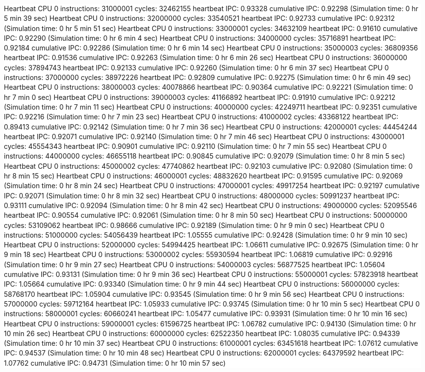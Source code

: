 Heartbeat CPU  0 instructions:   31000001 cycles:   32462155 heartbeat IPC: 0.93328 cumulative IPC: 0.92298 (Simulation time: 0 hr 5 min 39 sec) 
Heartbeat CPU  0 instructions:   32000000 cycles:   33540521 heartbeat IPC: 0.92733 cumulative IPC: 0.92312 (Simulation time: 0 hr 5 min 51 sec) 
Heartbeat CPU  0 instructions:   33000001 cycles:   34632109 heartbeat IPC: 0.91610 cumulative IPC: 0.92290 (Simulation time: 0 hr 6 min 4 sec) 
Heartbeat CPU  0 instructions:   34000000 cycles:   35716891 heartbeat IPC: 0.92184 cumulative IPC: 0.92286 (Simulation time: 0 hr 6 min 14 sec) 
Heartbeat CPU  0 instructions:   35000003 cycles:   36809356 heartbeat IPC: 0.91536 cumulative IPC: 0.92263 (Simulation time: 0 hr 6 min 26 sec) 
Heartbeat CPU  0 instructions:   36000000 cycles:   37894743 heartbeat IPC: 0.92133 cumulative IPC: 0.92260 (Simulation time: 0 hr 6 min 37 sec) 
Heartbeat CPU  0 instructions:   37000000 cycles:   38972226 heartbeat IPC: 0.92809 cumulative IPC: 0.92275 (Simulation time: 0 hr 6 min 49 sec) 
Heartbeat CPU  0 instructions:   38000003 cycles:   40078866 heartbeat IPC: 0.90364 cumulative IPC: 0.92221 (Simulation time: 0 hr 7 min 0 sec) 
Heartbeat CPU  0 instructions:   39000003 cycles:   41166892 heartbeat IPC: 0.91910 cumulative IPC: 0.92212 (Simulation time: 0 hr 7 min 11 sec) 
Heartbeat CPU  0 instructions:   40000000 cycles:   42249711 heartbeat IPC: 0.92351 cumulative IPC: 0.92216 (Simulation time: 0 hr 7 min 23 sec) 
Heartbeat CPU  0 instructions:   41000002 cycles:   43368122 heartbeat IPC: 0.89413 cumulative IPC: 0.92142 (Simulation time: 0 hr 7 min 36 sec) 
Heartbeat CPU  0 instructions:   42000001 cycles:   44454244 heartbeat IPC: 0.92071 cumulative IPC: 0.92140 (Simulation time: 0 hr 7 min 46 sec) 
Heartbeat CPU  0 instructions:   43000001 cycles:   45554343 heartbeat IPC: 0.90901 cumulative IPC: 0.92110 (Simulation time: 0 hr 7 min 55 sec) 
Heartbeat CPU  0 instructions:   44000000 cycles:   46655118 heartbeat IPC: 0.90845 cumulative IPC: 0.92079 (Simulation time: 0 hr 8 min 5 sec) 
Heartbeat CPU  0 instructions:   45000002 cycles:   47740862 heartbeat IPC: 0.92103 cumulative IPC: 0.92080 (Simulation time: 0 hr 8 min 15 sec) 
Heartbeat CPU  0 instructions:   46000001 cycles:   48832620 heartbeat IPC: 0.91595 cumulative IPC: 0.92069 (Simulation time: 0 hr 8 min 24 sec) 
Heartbeat CPU  0 instructions:   47000001 cycles:   49917254 heartbeat IPC: 0.92197 cumulative IPC: 0.92071 (Simulation time: 0 hr 8 min 32 sec) 
Heartbeat CPU  0 instructions:   48000000 cycles:   50991237 heartbeat IPC: 0.93111 cumulative IPC: 0.92094 (Simulation time: 0 hr 8 min 42 sec) 
Heartbeat CPU  0 instructions:   49000000 cycles:   52095546 heartbeat IPC: 0.90554 cumulative IPC: 0.92061 (Simulation time: 0 hr 8 min 50 sec) 
Heartbeat CPU  0 instructions:   50000000 cycles:   53109062 heartbeat IPC: 0.98666 cumulative IPC: 0.92189 (Simulation time: 0 hr 9 min 0 sec) 
Heartbeat CPU  0 instructions:   51000000 cycles:   54056439 heartbeat IPC: 1.05555 cumulative IPC: 0.92428 (Simulation time: 0 hr 9 min 10 sec) 
Heartbeat CPU  0 instructions:   52000000 cycles:   54994425 heartbeat IPC: 1.06611 cumulative IPC: 0.92675 (Simulation time: 0 hr 9 min 18 sec) 
Heartbeat CPU  0 instructions:   53000002 cycles:   55930594 heartbeat IPC: 1.06819 cumulative IPC: 0.92916 (Simulation time: 0 hr 9 min 27 sec) 
Heartbeat CPU  0 instructions:   54000003 cycles:   56877525 heartbeat IPC: 1.05604 cumulative IPC: 0.93131 (Simulation time: 0 hr 9 min 36 sec) 
Heartbeat CPU  0 instructions:   55000001 cycles:   57823918 heartbeat IPC: 1.05664 cumulative IPC: 0.93340 (Simulation time: 0 hr 9 min 44 sec) 
Heartbeat CPU  0 instructions:   56000000 cycles:   58768170 heartbeat IPC: 1.05904 cumulative IPC: 0.93545 (Simulation time: 0 hr 9 min 56 sec) 
Heartbeat CPU  0 instructions:   57000000 cycles:   59712164 heartbeat IPC: 1.05933 cumulative IPC: 0.93745 (Simulation time: 0 hr 10 min 5 sec) 
Heartbeat CPU  0 instructions:   58000001 cycles:   60660241 heartbeat IPC: 1.05477 cumulative IPC: 0.93931 (Simulation time: 0 hr 10 min 16 sec) 
Heartbeat CPU  0 instructions:   59000001 cycles:   61596725 heartbeat IPC: 1.06782 cumulative IPC: 0.94130 (Simulation time: 0 hr 10 min 26 sec) 
Heartbeat CPU  0 instructions:   60000000 cycles:   62522350 heartbeat IPC: 1.08035 cumulative IPC: 0.94339 (Simulation time: 0 hr 10 min 37 sec) 
Heartbeat CPU  0 instructions:   61000001 cycles:   63451618 heartbeat IPC: 1.07612 cumulative IPC: 0.94537 (Simulation time: 0 hr 10 min 48 sec) 
Heartbeat CPU  0 instructions:   62000001 cycles:   64379592 heartbeat IPC: 1.07762 cumulative IPC: 0.94731 (Simulation time: 0 hr 10 min 57 sec) 
